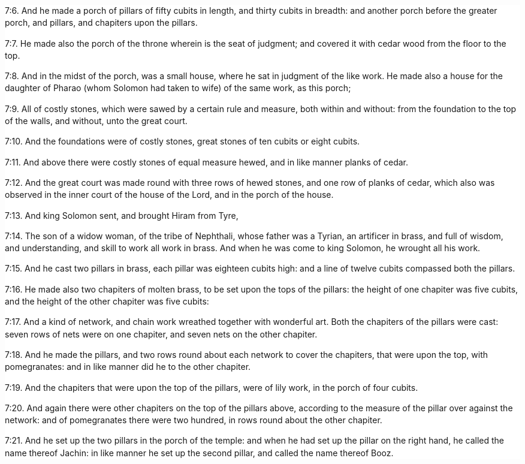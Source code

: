7:6. And he made a porch of pillars of fifty cubits in length, and
thirty cubits in breadth: and another porch before the greater porch,
and pillars, and chapiters upon the pillars.

7:7. He made also the porch of the throne wherein is the seat of
judgment; and covered it with cedar wood from the floor to the top.

7:8. And in the midst of the porch, was a small house, where he sat in
judgment of the like work. He made also a house for the daughter of
Pharao (whom Solomon had taken to wife) of the same work, as this
porch;

7:9. All of costly stones, which were sawed by a certain rule and
measure, both within and without: from the foundation to the top of the
walls, and without, unto the great court.

7:10. And the foundations were of costly stones, great stones of ten
cubits or eight cubits.

7:11. And above there were costly stones of equal measure hewed, and in
like manner planks of cedar.

7:12. And the great court was made round with three rows of hewed
stones, and one row of planks of cedar, which also was observed in the
inner court of the house of the Lord, and in the porch of the house.

7:13. And king Solomon sent, and brought Hiram from Tyre,

7:14. The son of a widow woman, of the tribe of Nephthali, whose father
was a Tyrian, an artificer in brass, and full of wisdom, and
understanding, and skill to work all work in brass. And when he was
come to king Solomon, he wrought all his work.

7:15. And he cast two pillars in brass, each pillar was eighteen cubits
high: and a line of twelve cubits compassed both the pillars.

7:16. He made also two chapiters of molten brass, to be set upon the
tops of the pillars: the height of one chapiter was five cubits, and
the height of the other chapiter was five cubits:

7:17. And a kind of network, and chain work wreathed together with
wonderful art. Both the chapiters of the pillars were cast: seven rows
of nets were on one chapiter, and seven nets on the other chapiter.

7:18. And he made the pillars, and two rows round about each network to
cover the chapiters, that were upon the top, with pomegranates: and in
like manner did he to the other chapiter.

7:19. And the chapiters that were upon the top of the pillars, were of
lily work, in the porch of four cubits.

7:20. And again there were other chapiters on the top of the pillars
above, according to the measure of the pillar over against the network:
and of pomegranates there were two hundred, in rows round about the
other chapiter.

7:21. And he set up the two pillars in the porch of the temple: and
when he had set up the pillar on the right hand, he called the name
thereof Jachin: in like manner he set up the second pillar, and called
the name thereof Booz.
